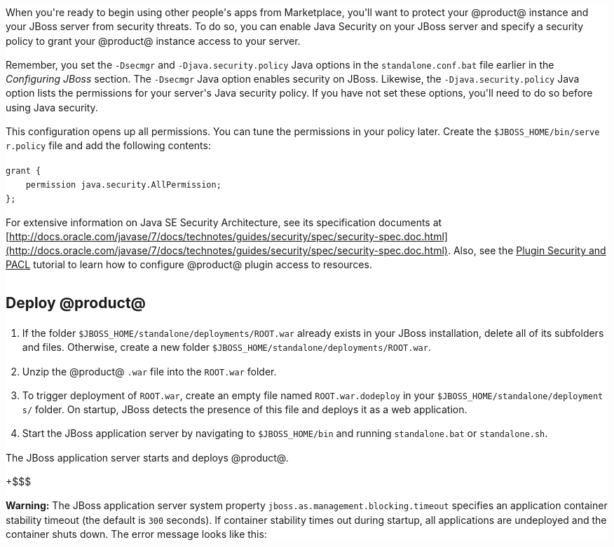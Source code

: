When you're ready to begin using other people's apps from Marketplace, you'll
want to protect your @product@ instance and your JBoss server from security
threats. To do so, you can enable Java Security on your JBoss server and
specify a security policy to grant your @product@ instance access to your server.

Remember, you set the `-Dsecmgr` and `-Djava.security.policy` Java options in
the `standalone.conf.bat` file earlier in the *Configuring JBoss* section. The
`-Dsecmgr` Java option enables security on JBoss. Likewise, the
`-Djava.security.policy` Java option lists the permissions for your server's
Java security policy. If you have not set these options, you'll need to do so
before using Java security.

This configuration opens up all permissions. You can tune the permissions in
your policy later. Create the `$JBOSS_HOME/bin/server.policy` file and add the
following contents:

    grant {
        permission java.security.AllPermission;
    };

For extensive information on Java SE Security Architecture, see its
specification documents at
[http://docs.oracle.com/javase/7/docs/technotes/guides/security/spec/security-spec.doc.html](http://docs.oracle.com/javase/7/docs/technotes/guides/security/spec/security-spec.doc.html).
Also, see the
[Plugin Security and PACL](/develop/tutorials/-/knowledge_base/6-2/plugin-security-and-pacl)
tutorial to learn how to configure @product@ plugin access to resources.



## Deploy @product@ [](id=deploy-liferay)

1. If the folder `$JBOSS_HOME/standalone/deployments/ROOT.war` already exists
   in your JBoss installation, delete all of its subfolders and files.
   Otherwise, create a new folder
   `$JBOSS_HOME/standalone/deployments/ROOT.war`.

2. Unzip the @product@ `.war` file into the `ROOT.war` folder.

3. To trigger deployment of `ROOT.war`, create an empty file named
   `ROOT.war.dodeploy` in  your `$JBOSS_HOME/standalone/deployments/` folder.
   On startup, JBoss detects the presence of this file and deploys it as a web
   application.

4. Start the JBoss application server by navigating to `$JBOSS_HOME/bin`
   and running `standalone.bat` or `standalone.sh`.

The JBoss application server starts and deploys @product@.

+$$$

**Warning:** The JBoss application server system property 
`jboss.as.management.blocking.timeout` specifies an application container 
stability timeout (the default is `300` seconds). If container stability times
out during startup, all applications are undeployed and the container shuts
down. The error message looks like this:
